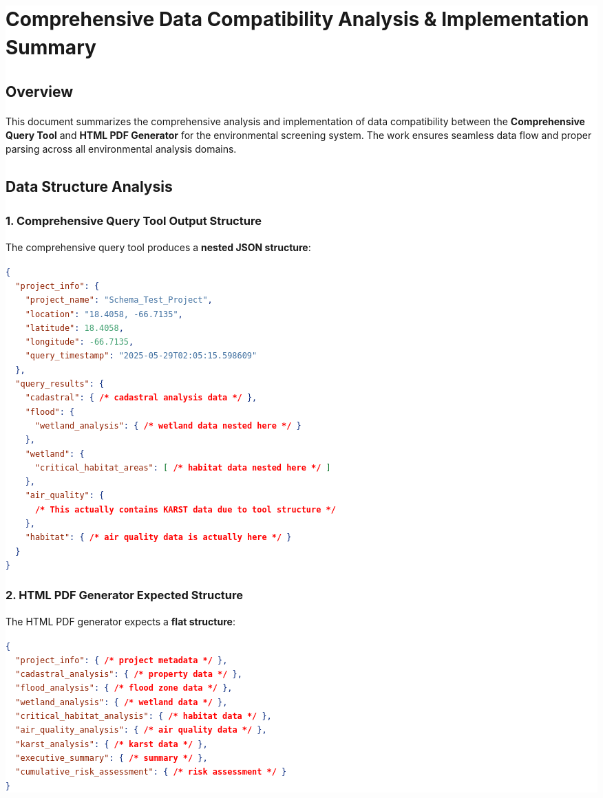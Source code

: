 # Comprehensive Data Compatibility Analysis & Implementation Summary

## Overview

This document summarizes the comprehensive analysis and implementation of data compatibility between the **Comprehensive Query Tool** and **HTML PDF Generator** for the environmental screening system. The work ensures seamless data flow and proper parsing across all environmental analysis domains.

## Data Structure Analysis

### 1. Comprehensive Query Tool Output Structure

The comprehensive query tool produces a **nested JSON structure**:

```json
{
  "project_info": {
    "project_name": "Schema_Test_Project",
    "location": "18.4058, -66.7135",
    "latitude": 18.4058,
    "longitude": -66.7135,
    "query_timestamp": "2025-05-29T02:05:15.598609"
  },
  "query_results": {
    "cadastral": { /* cadastral analysis data */ },
    "flood": { 
      "wetland_analysis": { /* wetland data nested here */ }
    },
    "wetland": { 
      "critical_habitat_areas": [ /* habitat data nested here */ ]
    },
    "air_quality": { 
      /* This actually contains KARST data due to tool structure */ 
    },
    "habitat": { /* air quality data is actually here */ }
  }
}
```

### 2. HTML PDF Generator Expected Structure

The HTML PDF generator expects a **flat structure**:

```json
{
  "project_info": { /* project metadata */ },
  "cadastral_analysis": { /* property data */ },
  "flood_analysis": { /* flood zone data */ },
  "wetland_analysis": { /* wetland data */ },
  "critical_habitat_analysis": { /* habitat data */ },
  "air_quality_analysis": { /* air quality data */ },
  "karst_analysis": { /* karst data */ },
  "executive_summary": { /* summary */ },
  "cumulative_risk_assessment": { /* risk assessment */ }
}
```
